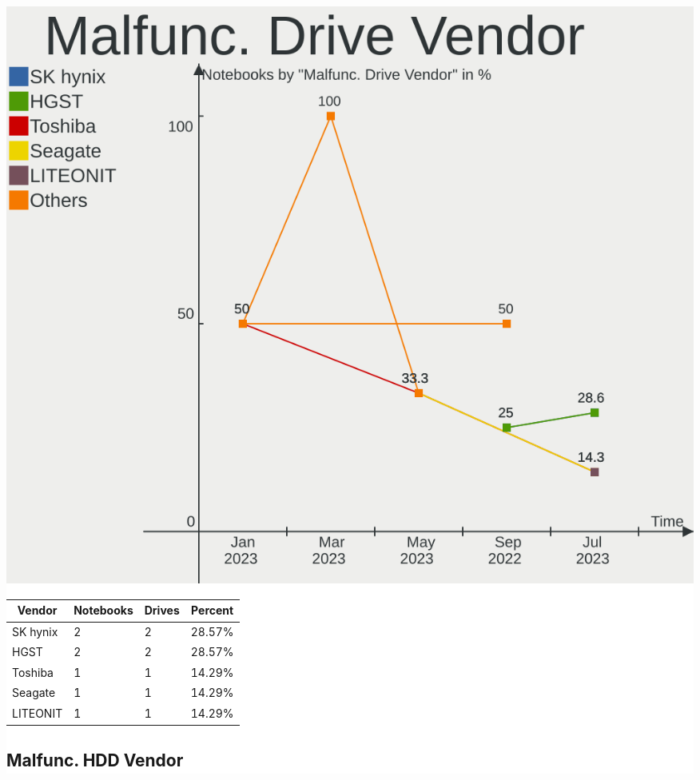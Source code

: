 ![Malfunc. Drive Vendor](./images/line_chart/drive_malfunc_vendor.svg)

| Vendor   | Notebooks | Drives | Percent |
|----------|-----------|--------|---------|
| SK hynix | 2         | 2      | 28.57%  |
| HGST     | 2         | 2      | 28.57%  |
| Toshiba  | 1         | 1      | 14.29%  |
| Seagate  | 1         | 1      | 14.29%  |
| LITEONIT | 1         | 1      | 14.29%  |

Malfunc. HDD Vendor
-------------------
